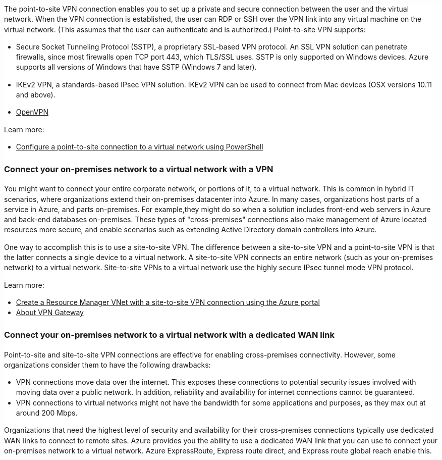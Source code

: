 The point-to-site VPN connection enables you to set up a private and secure connection between the user and the virtual network. When the VPN connection is established, the user can RDP or SSH over the VPN link into any virtual machine on the virtual network. (This assumes that the user can authenticate and is authorized.) Point-to-site VPN supports:

* Secure Socket Tunneling Protocol (SSTP), a proprietary SSL-based VPN protocol. An SSL VPN solution can penetrate firewalls, since most firewalls open TCP port 443, which TLS/SSL uses. SSTP is only supported on Windows devices. Azure supports all versions of Windows that have SSTP (Windows 7 and later).

* IKEv2 VPN, a standards-based IPsec VPN solution. IKEv2 VPN can be used to connect from Mac devices (OSX versions 10.11 and above).

* [OpenVPN](https://azure.microsoft.com/updates/openvpn-support-for-azure-vpn-gateways/)

Learn more:

* [Configure a point-to-site connection to a virtual network using PowerShell](../../vpn-gateway/vpn-gateway-howto-point-to-site-rm-ps.md)

### Connect your on-premises network to a virtual network with a VPN

You might want to connect your entire corporate network, or portions of it, to a virtual network. This is common in hybrid IT scenarios, where organizations extend their on-premises datacenter into Azure. In many cases, organizations host parts of a service in Azure, and parts on-premises. For example,they might do so when a solution includes front-end web servers in Azure and back-end databases on-premises. These types of "cross-premises" connections also make management of Azure located resources more secure, and enable scenarios such as extending Active Directory domain controllers into Azure.

One way to accomplish this is to use a site-to-site VPN. The difference between a site-to-site VPN and a point-to-site VPN is that the latter connects a single device to a virtual network. A site-to-site VPN connects an entire network (such as your on-premises network) to a virtual network. Site-to-site VPNs to a virtual network use the highly secure IPsec tunnel mode VPN protocol.

Learn more:

* [Create a Resource Manager VNet with a site-to-site VPN connection using the Azure portal](../../vpn-gateway/tutorial-site-to-site-portal.md)
* [About VPN Gateway](../../vpn-gateway/vpn-gateway-about-vpngateways.md)

### Connect your on-premises network to a virtual network with a dedicated WAN link

Point-to-site and site-to-site VPN connections are effective for enabling cross-premises connectivity. However, some organizations consider them to have the following drawbacks:

* VPN connections move data over the internet. This exposes these connections to potential security issues involved with moving data over a public network. In addition, reliability and availability for internet connections cannot be guaranteed.
* VPN connections to virtual networks might not have the bandwidth for some applications and purposes, as they max out at around 200 Mbps.

Organizations that need the highest level of security and availability for their cross-premises connections typically use dedicated WAN links to connect to remote sites. Azure provides you the ability to use a dedicated WAN link that you can use to connect your on-premises network to a virtual network. Azure ExpressRoute, Express route direct, and Express route global reach enable this.
